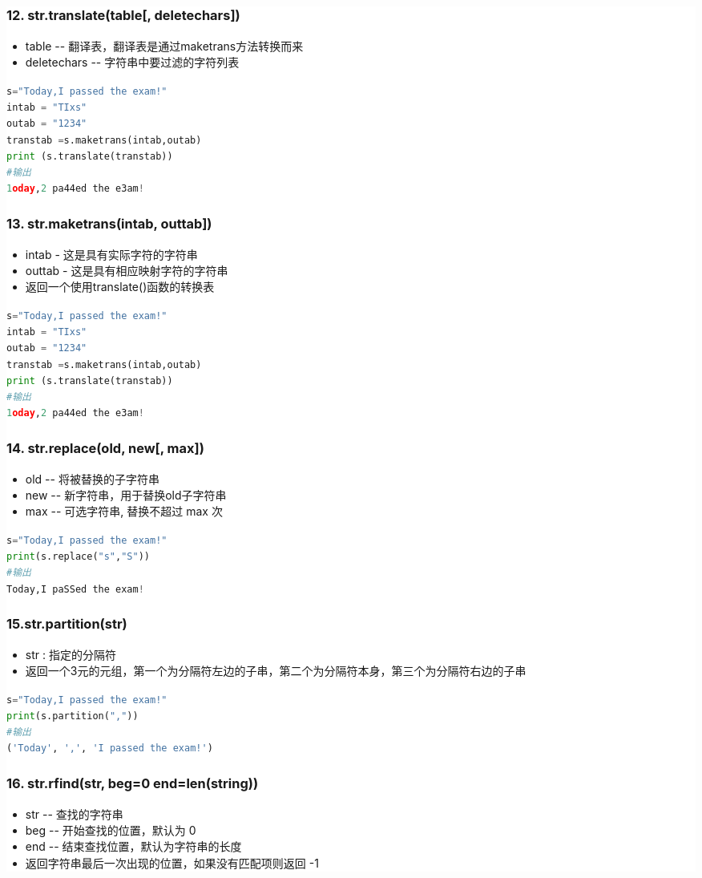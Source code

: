 ### 12. str.translate(table[, deletechars])
* table -- 翻译表，翻译表是通过maketrans方法转换而来
* deletechars -- 字符串中要过滤的字符列表

```python
s="Today,I passed the exam!"
intab = "TIxs"
outab = "1234"
transtab =s.maketrans(intab,outab)
print (s.translate(transtab))
#输出
1oday,2 pa44ed the e3am!
```

### 13. str.maketrans(intab, outtab])
* intab - 这是具有实际字符的字符串
* outtab - 这是具有相应映射字符的字符串
* 返回一个使用translate()函数的转换表

```python
s="Today,I passed the exam!"
intab = "TIxs"
outab = "1234"
transtab =s.maketrans(intab,outab)
print (s.translate(transtab))
#输出
1oday,2 pa44ed the e3am!
```

### 14. str.replace(old, new[, max])
* old -- 将被替换的子字符串
* new -- 新字符串，用于替换old子字符串
* max -- 可选字符串, 替换不超过 max 次

```python
s="Today,I passed the exam!"
print(s.replace("s","S"))
#输出
Today,I paSSed the exam!
```

### 15.str.partition(str)
* str : 指定的分隔符
* 返回一个3元的元组，第一个为分隔符左边的子串，第二个为分隔符本身，第三个为分隔符右边的子串

```python
s="Today,I passed the exam!"
print(s.partition(","))
#输出
('Today', ',', 'I passed the exam!')
```

### 16. str.rfind(str, beg=0 end=len(string))
* str -- 查找的字符串
* beg -- 开始查找的位置，默认为 0
* end -- 结束查找位置，默认为字符串的长度
* 返回字符串最后一次出现的位置，如果没有匹配项则返回 -1
